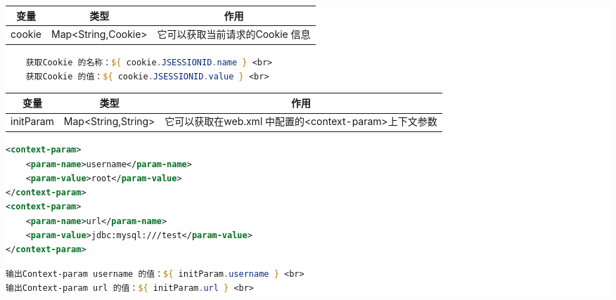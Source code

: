 

|       变量       |         类型         |                          作用                          |
| :--------------: | :------------------: | :----------------------------------------------------: |
|      cookie      |  Map<String,Cookie>  |            它可以获取当前请求的Cookie 信息             |
```jsp
    获取Cookie 的名称：${ cookie.JSESSIONID.name } <br>
    获取Cookie 的值：${ cookie.JSESSIONID.value } <br>
```



|       变量       |         类型         |                          作用                          |
| :--------------: | :------------------: | :----------------------------------------------------: |
|    initParam     |  Map<String,String>  | 它可以获取在web.xml 中配置的\<context-param>上下文参数 |

```xml
<context-param>
	<param-name>username</param-name>
	<param-value>root</param-value>
</context-param>
<context-param>
	<param-name>url</param-name>
	<param-value>jdbc:mysql:///test</param-value>
</context-param>
```

```jsp
输出Context-param username 的值：${ initParam.username } <br>
输出Context-param url 的值：${ initParam.url } <br>
```











